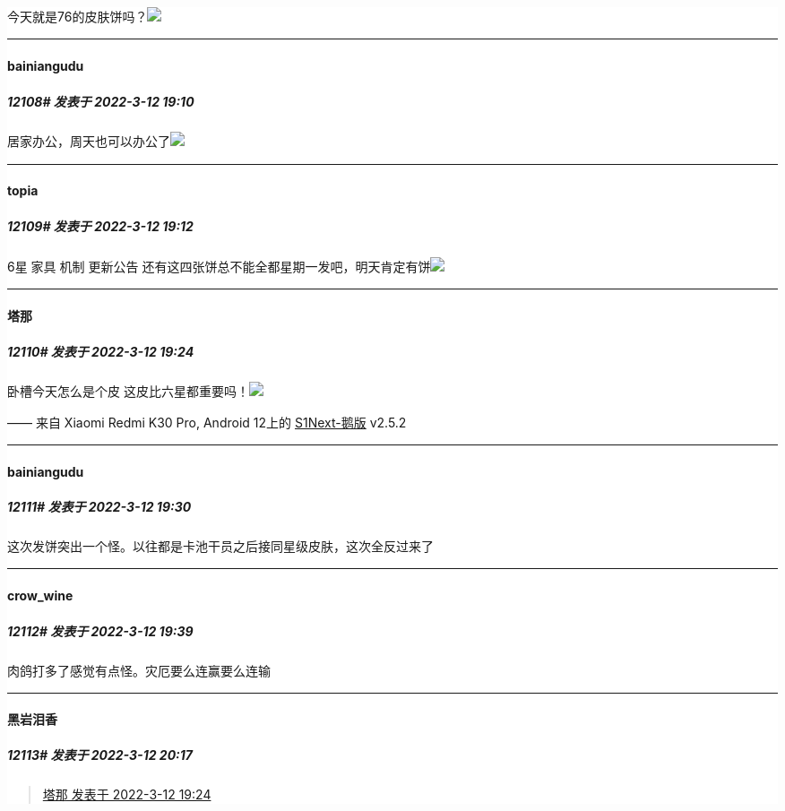 今天就是76的皮肤饼吗？<img src="https://static.saraba1st.com/image/smiley/face2017/067.png" referrerpolicy="no-referrer">



*****

####  bainiangudu  
##### 12108#       发表于 2022-3-12 19:10

居家办公，周天也可以办公了<img src="https://static.saraba1st.com/image/smiley/face2017/067.png" referrerpolicy="no-referrer">

*****

####  topia  
##### 12109#       发表于 2022-3-12 19:12

6星 家具 机制 更新公告 还有这四张饼总不能全都星期一发吧，明天肯定有饼<img src="https://static.saraba1st.com/image/smiley/face2017/037.png" referrerpolicy="no-referrer">



*****

####  塔那  
##### 12110#       发表于 2022-3-12 19:24

卧槽今天怎么是个皮
这皮比六星都重要吗！<img src="https://static.saraba1st.com/image/smiley/face2017/067.png" referrerpolicy="no-referrer">

—— 来自 Xiaomi Redmi K30 Pro, Android 12上的 [S1Next-鹅版](https://github.com/ykrank/S1-Next/releases) v2.5.2

*****

####  bainiangudu  
##### 12111#       发表于 2022-3-12 19:30

这次发饼突出一个怪。以往都是卡池干员之后接同星级皮肤，这次全反过来了

*****

####  crow_wine  
##### 12112#       发表于 2022-3-12 19:39

肉鸽打多了感觉有点怪。灾厄要么连赢要么连输



*****

####  黑岩泪香  
##### 12113#       发表于 2022-3-12 20:17

<blockquote><a href="httphttps://bbs.saraba1st.com/2b/forum.php?mod=redirect&amp;goto=findpost&amp;pid=55019163&amp;ptid=2038816" target="_blank">塔那 发表于 2022-3-12 19:24</a>
